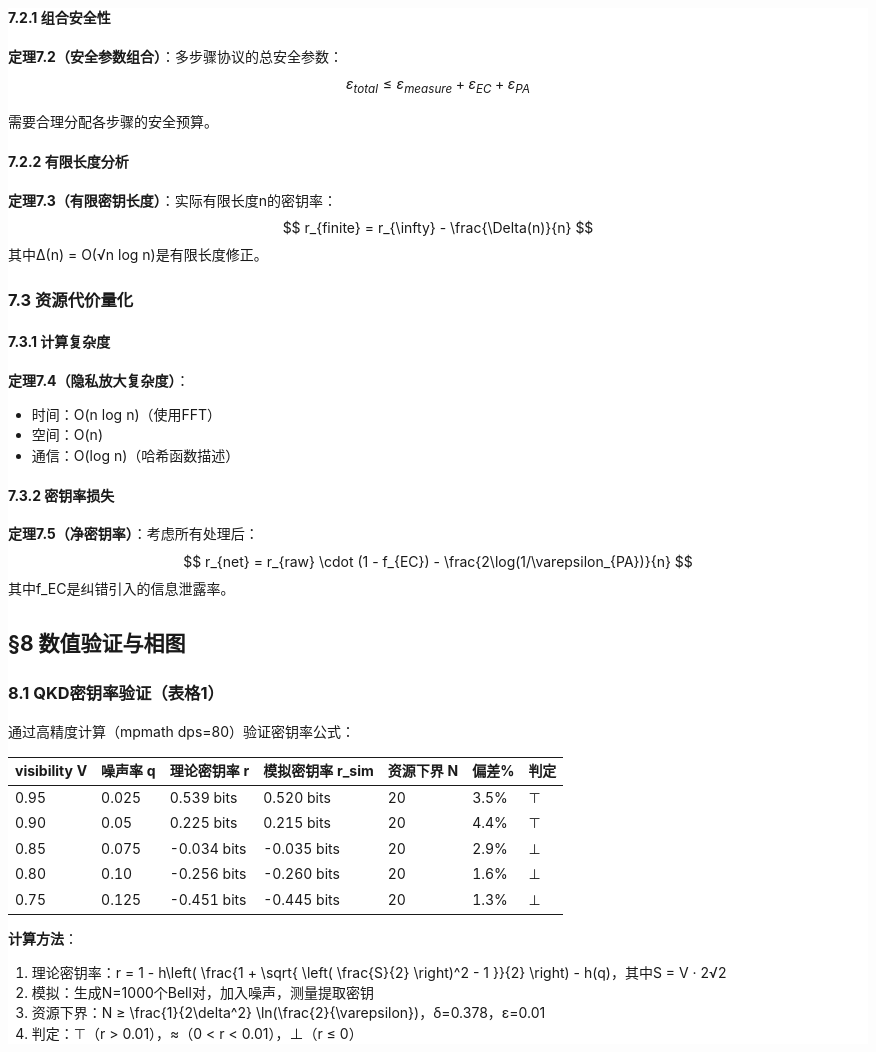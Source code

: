#### 7.2.1 组合安全性

**定理7.2（安全参数组合）**：多步骤协议的总安全参数：
$$
\varepsilon_{total} \leq \varepsilon_{measure} + \varepsilon_{EC} + \varepsilon_{PA}
$$

需要合理分配各步骤的安全预算。

#### 7.2.2 有限长度分析

**定理7.3（有限密钥长度）**：实际有限长度n的密钥率：
$$
r_{finite} = r_{\infty} - \frac{\Delta(n)}{n}
$$
其中Δ(n) = O(√n log n)是有限长度修正。

### 7.3 资源代价量化

#### 7.3.1 计算复杂度

**定理7.4（隐私放大复杂度）**：
- 时间：O(n log n)（使用FFT）
- 空间：O(n)
- 通信：O(log n)（哈希函数描述）

#### 7.3.2 密钥率损失

**定理7.5（净密钥率）**：考虑所有处理后：
$$
r_{net} = r_{raw} \cdot (1 - f_{EC}) - \frac{2\log(1/\varepsilon_{PA})}{n}
$$
其中f_EC是纠错引入的信息泄露率。

## §8 数值验证与相图

### 8.1 QKD密钥率验证（表格1）

通过高精度计算（mpmath dps=80）验证密钥率公式：

| visibility V | 噪声率 q | 理论密钥率 r | 模拟密钥率 r_sim | 资源下界 N | 偏差% | 判定 |
|-------------|---------|-------------|-----------------|-----------|-------|------|
| 0.95 | 0.025 | 0.539 bits | 0.520 bits | 20 | 3.5% | ⊤ |
| 0.90 | 0.05 | 0.225 bits | 0.215 bits | 20 | 4.4% | ⊤ |
| 0.85 | 0.075 | -0.034 bits | -0.035 bits | 20 | 2.9% | ⊥ |
| 0.80 | 0.10 | -0.256 bits | -0.260 bits | 20 | 1.6% | ⊥ |
| 0.75 | 0.125 | -0.451 bits | -0.445 bits | 20 | 1.3% | ⊥ |

**计算方法**：
1. 理论密钥率：r = 1 - h\left( \frac{1 + \sqrt{ \left( \frac{S}{2} \right)^2 - 1 }}{2} \right) - h(q)，其中S = V · 2√2
2. 模拟：生成N=1000个Bell对，加入噪声，测量提取密钥
3. 资源下界：N ≥ \frac{1}{2\delta^2} \ln(\frac{2}{\varepsilon})，δ=0.378，ε=0.01
4. 判定：⊤（r > 0.01），≈（0 < r < 0.01），⊥（r ≤ 0）
